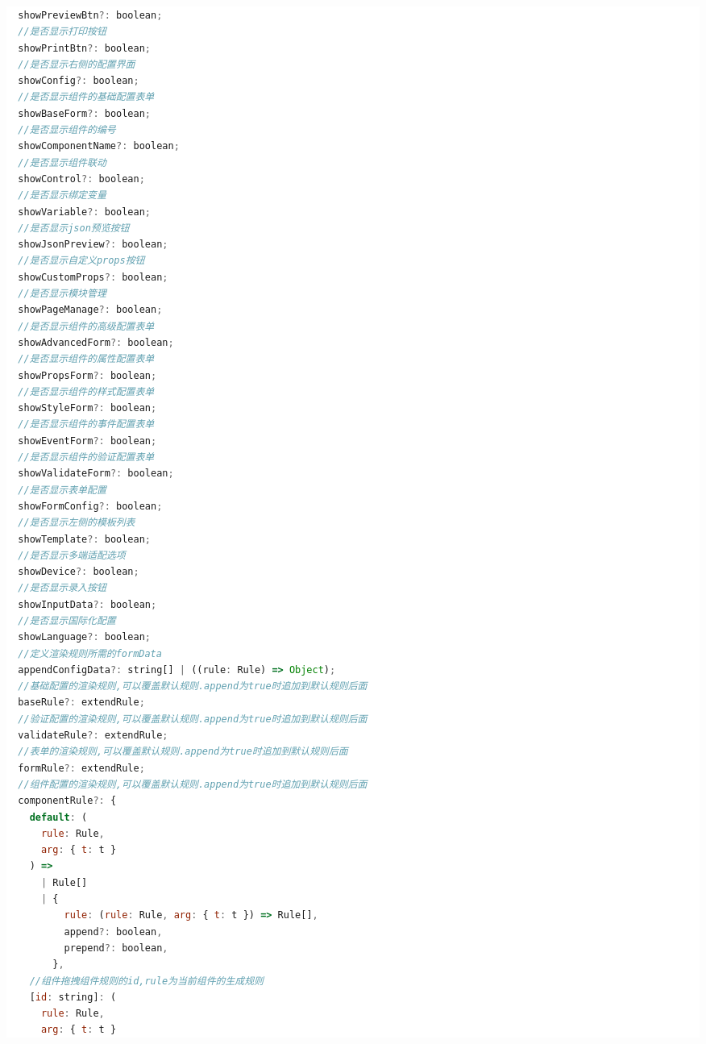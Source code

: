 ```javascript
  showPreviewBtn?: boolean;
  //是否显示打印按钮
  showPrintBtn?: boolean;
  //是否显示右侧的配置界面
  showConfig?: boolean;
  //是否显示组件的基础配置表单
  showBaseForm?: boolean;
  //是否显示组件的编号
  showComponentName?: boolean;
  //是否显示组件联动
  showControl?: boolean;
  //是否显示绑定变量
  showVariable?: boolean;
  //是否显示json预览按钮
  showJsonPreview?: boolean;
  //是否显示自定义props按钮
  showCustomProps?: boolean;
  //是否显示模块管理
  showPageManage?: boolean;
  //是否显示组件的高级配置表单
  showAdvancedForm?: boolean;
  //是否显示组件的属性配置表单
  showPropsForm?: boolean;
  //是否显示组件的样式配置表单
  showStyleForm?: boolean;
  //是否显示组件的事件配置表单
  showEventForm?: boolean;
  //是否显示组件的验证配置表单
  showValidateForm?: boolean;
  //是否显示表单配置
  showFormConfig?: boolean;
  //是否显示左侧的模板列表
  showTemplate?: boolean;
  //是否显示多端适配选项
  showDevice?: boolean;
  //是否显示录入按钮
  showInputData?: boolean;
  //是否显示国际化配置
  showLanguage?: boolean;
  //定义渲染规则所需的formData
  appendConfigData?: string[] | ((rule: Rule) => Object);
  //基础配置的渲染规则,可以覆盖默认规则.append为true时追加到默认规则后面
  baseRule?: extendRule;
  //验证配置的渲染规则,可以覆盖默认规则.append为true时追加到默认规则后面
  validateRule?: extendRule;
  //表单的渲染规则,可以覆盖默认规则.append为true时追加到默认规则后面
  formRule?: extendRule;
  //组件配置的渲染规则,可以覆盖默认规则.append为true时追加到默认规则后面
  componentRule?: {
    default: (
      rule: Rule,
      arg: { t: t }
    ) =>
      | Rule[]
      | {
          rule: (rule: Rule, arg: { t: t }) => Rule[],
          append?: boolean,
          prepend?: boolean,
        },
    //组件拖拽组件规则的id,rule为当前组件的生成规则
    [id: string]: (
      rule: Rule,
      arg: { t: t }
```
